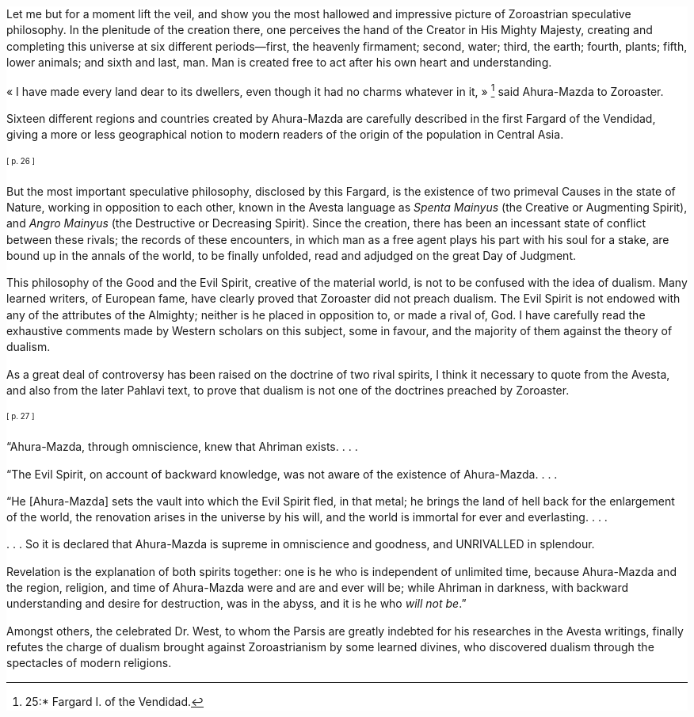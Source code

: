 Let me but for a moment lift the veil, and show you the most hallowed and impressive picture of Zoroastrian speculative philosophy. In the plenitude of the creation there, one perceives the hand of the Creator in His Mighty Majesty, creating and completing this universe at six different periods—first, the heavenly firmament; second, water; third, the earth; fourth, plants; fifth, lower animals; and sixth and last, man. Man is created free to act after his own heart and understanding.

« I have made every land dear to its dwellers, even though it had no charms whatever in it, » [^8] said Ahura-Mazda to Zoroaster.

Sixteen different regions and countries created by Ahura-Mazda are carefully described in the first Fargard of the Vendidad, giving a more or less geographical notion to modern readers of the origin of the population in Central Asia.

<span id="p26"><sup><small>[ p. 26 ]</small></sup></span>

But the most important speculative philosophy, disclosed by this Fargard, is the existence of two primeval Causes in the state of Nature, working in opposition to each other, known in the Avesta language as _Spenta Mainyus_ (the Creative or Augmenting Spirit), and _Angro Mainyus_ (the Destructive or Decreasing Spirit). Since the creation, there has been an incessant state of conflict between these rivals; the records of these encounters, in which man as a free agent plays his part with his soul for a stake, are bound up in the annals of the world, to be finally unfolded, read and adjudged on the great Day of Judgment.

This philosophy of the Good and the Evil Spirit, creative of the material world, is not to be confused with the idea of dualism. Many learned writers, of European fame, have clearly proved that Zoroaster did not preach dualism. The Evil Spirit is not endowed with any of the attributes of the Almighty; neither is he placed in opposition to, or made a rival of, God. I have carefully read the exhaustive comments made by Western scholars on this subject, some in favour, and the majority of them against the theory of dualism.

As a great deal of controversy has been raised on the doctrine of two rival spirits, I think it necessary to quote from the Avesta, and also from the later Pahlavi text, to prove that dualism is not one of the doctrines preached by Zoroaster.

<span id="p27"><sup><small>[ p. 27 ]</small></sup></span>

“Ahura-Mazda, through omniscience, knew that Ahriman exists. . . .

“The Evil Spirit, on account of backward knowledge, was not aware of the existence of Ahura-Mazda. . . .

“He \[Ahura-Mazda\] sets the vault into which the Evil Spirit fled, in that metal; he brings the land of hell back for the enlargement of the world, the renovation arises in the universe by his will, and the world is immortal for ever and everlasting. . . .

. . . So it is declared that Ahura-Mazda is supreme in omniscience and goodness, and UNRIVALLED in splendour.

Revelation is the explanation of both spirits together: one is he who is independent of unlimited time, because Ahura-Mazda and the region, religion, and time of Ahura-Mazda were and are and ever will be; while Ahriman in darkness, with backward understanding and desire for destruction, was in the abyss, and it is he who _will not be_.”

Amongst others, the celebrated Dr. West, to whom the Parsis are greatly indebted for his researches in the Avesta writings, finally refutes the charge of dualism brought against Zoroastrianism by some learned divines, who discovered dualism through the spectacles of modern religions.


[^0]: 15:\* All-Knowing.
[^1]: 15:† The Lord.
[^2]: 16:\* King Gushtasp.
[^3]: 16:† Symbol of Life.
[^4]: 21:\* Free translation of Fargard V. of the Vendidad.
[^5]: 22:\* Ormuzd Yast. Tr. by Darmesteter.
[^6]: 23:\* Dr. Haug.
[^7]: 23:† For further information on this subject see extracts Yaçna XLIV.
[^8]: 25:\* Fargard I. of the Vendidad.
[^9]: 28:\* Dr. E. W. West's « Introduction to the Sacred Books of the East, » Vol. 18.
[^10]: 31:\* Dinâ-î Maînôg-î Khirad.
[^11]: 35:\* Fargard X. of the Vendidad.
[^12]: 37:\* Yaçna XIV.
[^13]: 39:\* Yaçna LIII.
[^14]: 39:† Farvardin-Yasht.
[^15]: 43:\* A prayer of repentance for sin.
[^16]: 44:\* Fargard III. of the Vendidad (Darmesteter).
[^17]: 45:\* Sad Dar LXXXIII.
[^18]: 45:† Fargard XVIII. (Bleeck's Translation).
[^19]: 51:\* See _Notes_.
[^20]: 52:\* Means life or vitality.
[^21]: 52:† Conduit, canal or water ways.
[^22]: 53:\* « Original Creation » (a book).
[^23]: 53:† « Lalla Rookh » (Thomas Moore).
[^24]: 55:\* « House of hymns »—the highest Heaven.